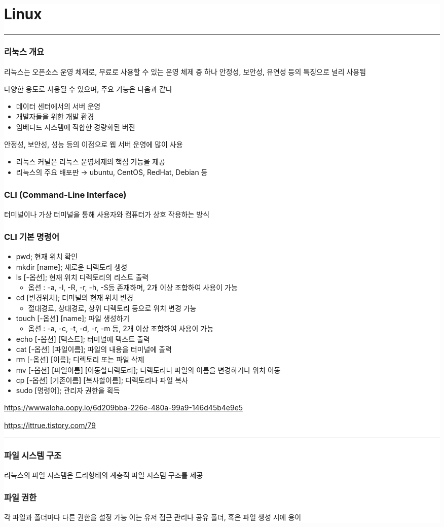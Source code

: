 # Linux

---

### **리눅스 개요**

리눅스는 오픈소스 운영 체제로, 무료로 사용할 수 있는 운영 체제 중 하나
안정성, 보안성, 유연성 등의 특징으로 널리 사용됨

다양한 용도로 사용될 수 있으며, 주요 기능은 다음과 같다

- 데이터 센터에서의 서버 운영
- 개발자들을 위한 개발 환경
- 임베디드 시스템에 적합한 경량화된 버전

안정성, 보안성, 성능 등의 이점으로 웹 서버 운영에 많이 사용

- 리눅스 커널은 리눅스 운영체제의 핵심 기능을 제공
- 리눅스의 주요 배포판 → ubuntu, CentOS, RedHat, Debian 등

### CLI (Command-Line Interface)

터미널이나 가상 터미널을 통해 사용자와 컴퓨터가 상호 작용하는 방식

### CLI 기본 명령어

- pwd; 현재 위치 확인
- mkdir [name]; 새로운 디렉토리 생성
- ls [-옵션]; 현재 위치 디렉토리의 리스트 출력
    - 옵션 : -a, -l, -R, -r, -h, -S등 존재하며, 2개 이상 조합하여 사용이 가능
- cd [변경위치]; 터미널의 현재 위치 변경
    - 절대경로, 상대경로, 상위 디렉토리 등으로 위치 변경 가능
- touch [-옵션] [name]; 파일 생성하기
    - 옵션 : -a, -c, -t, -d, -r, -m 등, 2개 이상 조합하여 사용이 가능
- echo [-옵션] [텍스트]; 터미널에 텍스트 출력
- cat [-옵션] [파일이름]; 파일의 내용을 터미널에 출력
- rm [-옵션] [이름]; 디렉토리 또는 파일 삭제
- mv [-옵션] [파일이름] [이동할디렉토리]; 디렉토리나 파일의 이름을 변경하거나 위치 이동
- cp [-옵션] [기존이름] [복사할이름]; 디렉토리나 파일 복사
- sudo [명령어]; 관리자 권한을 획득

https://wwwaloha.oopy.io/6d209bba-226e-480a-99a9-146d45b4e9e5

https://ittrue.tistory.com/79

---

### 파일 시스템 구조

리눅스의 파일 시스템은 트리형태의 계층적 파일 시스템 구조를 제공

### 파일 권한

각 파일과 폴더마다 다른 권한을 설정 가능
이는 유저 접근 관리나 공유 폴더, 혹은 파일 생성 시에 용이
